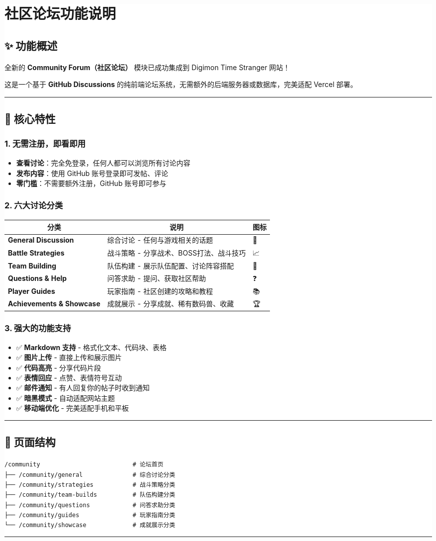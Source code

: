 # 社区论坛功能说明

## ✨ 功能概述

全新的 **Community Forum（社区论坛）** 模块已成功集成到 Digimon Time Stranger 网站！

这是一个基于 **GitHub Discussions** 的纯前端论坛系统，无需额外的后端服务器或数据库，完美适配 Vercel 部署。

---

## 🎯 核心特性

### 1. 无需注册，即看即用
- **查看讨论**：完全免登录，任何人都可以浏览所有讨论内容
- **发布内容**：使用 GitHub 账号登录即可发帖、评论
- **零门槛**：不需要额外注册，GitHub 账号即可参与

### 2. 六大讨论分类
| 分类 | 说明 | 图标 |
|------|------|------|
| **General Discussion** | 综合讨论 - 任何与游戏相关的话题 | 💬 |
| **Battle Strategies** | 战斗策略 - 分享战术、BOSS打法、战斗技巧 | 📈 |
| **Team Building** | 队伍构建 - 展示队伍配置、讨论阵容搭配 | 👥 |
| **Questions & Help** | 问答求助 - 提问、获取社区帮助 | ❓ |
| **Player Guides** | 玩家指南 - 社区创建的攻略和教程 | 📚 |
| **Achievements & Showcase** | 成就展示 - 分享成就、稀有数码兽、收藏 | 🏆 |

### 3. 强大的功能支持
- ✅ **Markdown 支持** - 格式化文本、代码块、表格
- ✅ **图片上传** - 直接上传和展示图片
- ✅ **代码高亮** - 分享代码片段
- ✅ **表情回应** - 点赞、表情符号互动
- ✅ **邮件通知** - 有人回复你的帖子时收到通知
- ✅ **暗黑模式** - 自动适配网站主题
- ✅ **移动端优化** - 完美适配手机和平板

---

## 📂 页面结构

```
/community                          # 论坛首页
├── /community/general              # 综合讨论分类
├── /community/strategies           # 战斗策略分类
├── /community/team-builds          # 队伍构建分类
├── /community/questions            # 问答求助分类
├── /community/guides               # 玩家指南分类
└── /community/showcase             # 成就展示分类
```

---